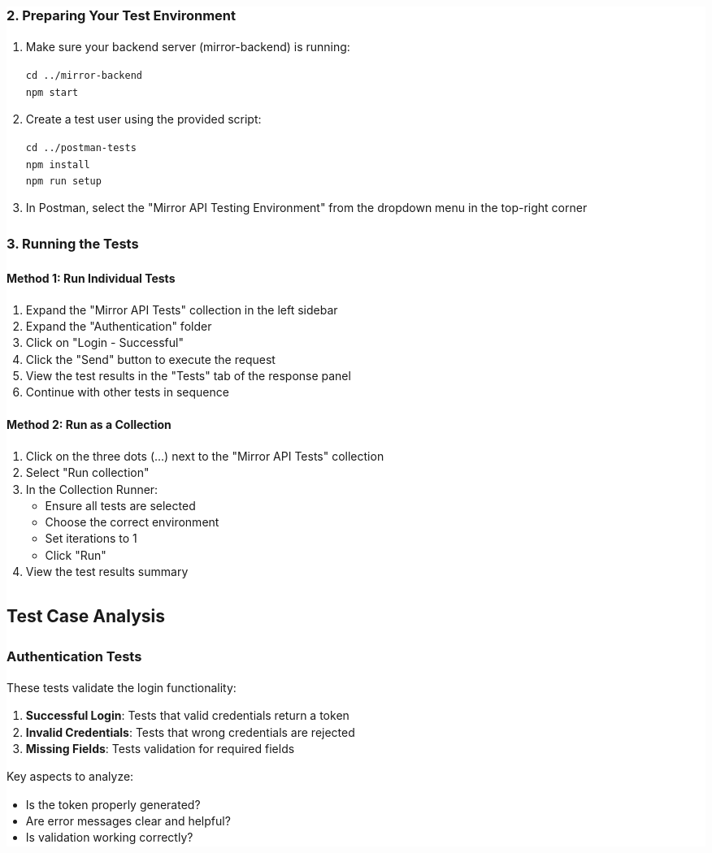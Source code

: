### 2. Preparing Your Test Environment

1. Make sure your backend server (mirror-backend) is running:
   ```
   cd ../mirror-backend
   npm start
   ```

2. Create a test user using the provided script:
   ```
   cd ../postman-tests
   npm install
   npm run setup
   ```

3. In Postman, select the "Mirror API Testing Environment" from the dropdown menu in the top-right corner

### 3. Running the Tests

#### Method 1: Run Individual Tests

1. Expand the "Mirror API Tests" collection in the left sidebar
2. Expand the "Authentication" folder
3. Click on "Login - Successful"
4. Click the "Send" button to execute the request
5. View the test results in the "Tests" tab of the response panel
6. Continue with other tests in sequence

#### Method 2: Run as a Collection

1. Click on the three dots (...) next to the "Mirror API Tests" collection
2. Select "Run collection"
3. In the Collection Runner:
   - Ensure all tests are selected
   - Choose the correct environment
   - Set iterations to 1
   - Click "Run"
4. View the test results summary

## Test Case Analysis

### Authentication Tests

These tests validate the login functionality:

1. **Successful Login**: Tests that valid credentials return a token
2. **Invalid Credentials**: Tests that wrong credentials are rejected
3. **Missing Fields**: Tests validation for required fields

Key aspects to analyze:
- Is the token properly generated?
- Are error messages clear and helpful?
- Is validation working correctly?
